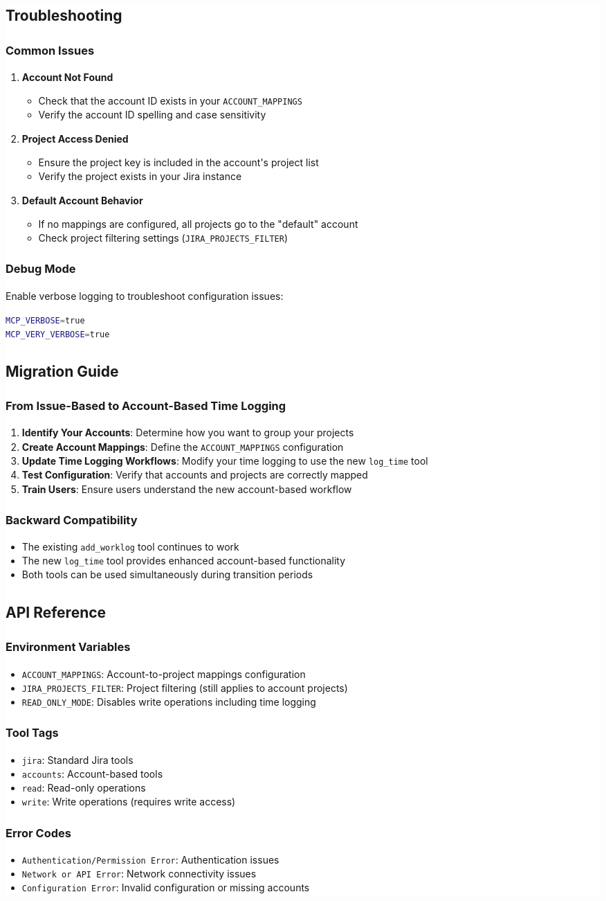 ## Troubleshooting

### Common Issues

1. **Account Not Found**
   - Check that the account ID exists in your `ACCOUNT_MAPPINGS`
   - Verify the account ID spelling and case sensitivity

2. **Project Access Denied**
   - Ensure the project key is included in the account's project list
   - Verify the project exists in your Jira instance

3. **Default Account Behavior**
   - If no mappings are configured, all projects go to the "default" account
   - Check project filtering settings (`JIRA_PROJECTS_FILTER`)

### Debug Mode
Enable verbose logging to troubleshoot configuration issues:

```bash
MCP_VERBOSE=true
MCP_VERY_VERBOSE=true
```

## Migration Guide

### From Issue-Based to Account-Based Time Logging

1. **Identify Your Accounts**: Determine how you want to group your projects
2. **Create Account Mappings**: Define the `ACCOUNT_MAPPINGS` configuration
3. **Update Time Logging Workflows**: Modify your time logging to use the new `log_time` tool
4. **Test Configuration**: Verify that accounts and projects are correctly mapped
5. **Train Users**: Ensure users understand the new account-based workflow

### Backward Compatibility
- The existing `add_worklog` tool continues to work
- The new `log_time` tool provides enhanced account-based functionality
- Both tools can be used simultaneously during transition periods

## API Reference

### Environment Variables
- `ACCOUNT_MAPPINGS`: Account-to-project mappings configuration
- `JIRA_PROJECTS_FILTER`: Project filtering (still applies to account projects)
- `READ_ONLY_MODE`: Disables write operations including time logging

### Tool Tags
- `jira`: Standard Jira tools
- `accounts`: Account-based tools
- `read`: Read-only operations
- `write`: Write operations (requires write access)

### Error Codes
- `Authentication/Permission Error`: Authentication issues
- `Network or API Error`: Network connectivity issues
- `Configuration Error`: Invalid configuration or missing accounts 